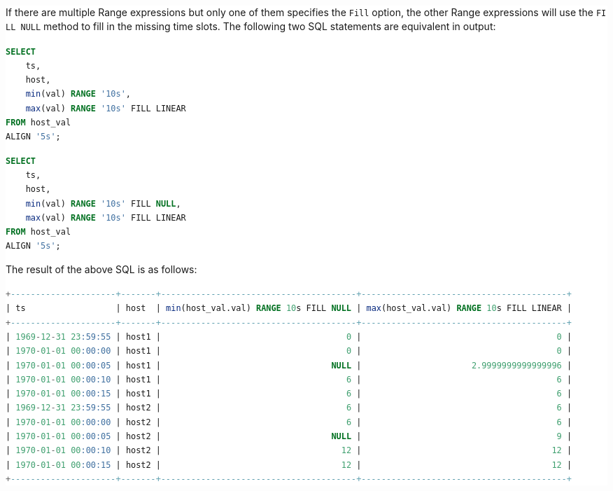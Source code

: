 </TabItem>

</Tabs>

If there are multiple Range expressions but only one of them specifies the `Fill` option, the other Range expressions will use the `FILL NULL` method to fill in the missing time slots.
The following two SQL statements are equivalent in output:

```sql
SELECT 
    ts, 
    host, 
    min(val) RANGE '10s',
    max(val) RANGE '10s' FILL LINEAR 
FROM host_val 
ALIGN '5s';
```

```sql
SELECT 
    ts, 
    host, 
    min(val) RANGE '10s' FILL NULL,
    max(val) RANGE '10s' FILL LINEAR 
FROM host_val 
ALIGN '5s';
```

The result of the above SQL is as follows:

```sql
+---------------------+-------+---------------------------------------+-----------------------------------------+
| ts                  | host  | min(host_val.val) RANGE 10s FILL NULL | max(host_val.val) RANGE 10s FILL LINEAR |
+---------------------+-------+---------------------------------------+-----------------------------------------+
| 1969-12-31 23:59:55 | host1 |                                     0 |                                       0 |
| 1970-01-01 00:00:00 | host1 |                                     0 |                                       0 |
| 1970-01-01 00:00:05 | host1 |                                  NULL |                      2.9999999999999996 |
| 1970-01-01 00:00:10 | host1 |                                     6 |                                       6 |
| 1970-01-01 00:00:15 | host1 |                                     6 |                                       6 |
| 1969-12-31 23:59:55 | host2 |                                     6 |                                       6 |
| 1970-01-01 00:00:00 | host2 |                                     6 |                                       6 |
| 1970-01-01 00:00:05 | host2 |                                  NULL |                                       9 |
| 1970-01-01 00:00:10 | host2 |                                    12 |                                      12 |
| 1970-01-01 00:00:15 | host2 |                                    12 |                                      12 |
+---------------------+-------+---------------------------------------+-----------------------------------------+
```
